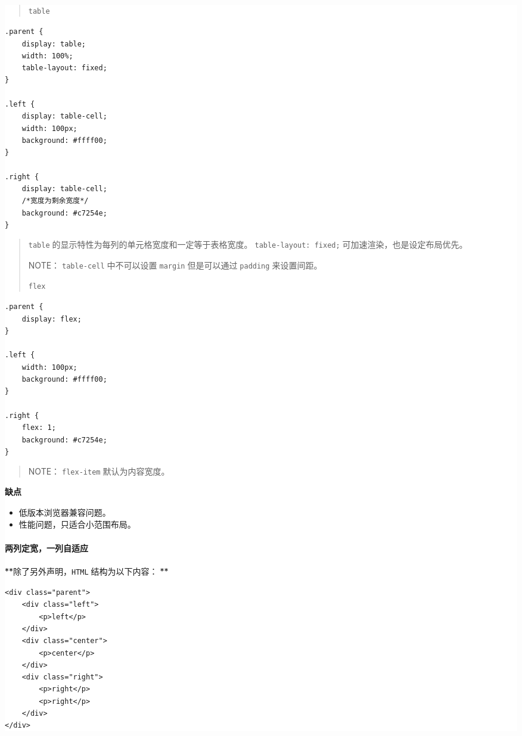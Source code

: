 > ` table `
    
    
    .parent {
        display: table;
        width: 100%;
        table-layout: fixed;
    }
    
    .left {
        display: table-cell;
        width: 100px;
        background: #ffff00;
    }
    
    .right {
        display: table-cell;
        /*宽度为剩余宽度*/
        background: #c7254e;
    }

> ` table ` 的显示特性为每列的单元格宽度和一定等于表格宽度。 ` table-layout: fixed; ` 可加速渲染，也是设定布局优先。
>
> NOTE： ` table-cell ` 中不可以设置 ` margin ` 但是可以通过 ` padding ` 来设置间距。
>
> ` flex `
    
    
    .parent {
        display: flex;
    }
    
    .left {
        width: 100px;
        background: #ffff00;
    }
    
    .right {
        flex: 1;
        background: #c7254e;
    }

> NOTE： ` flex-item ` 默认为内容宽度。

**缺点**

  * 低版本浏览器兼容问题。 
  * 性能问题，只适合小范围布局。 

####  两列定宽，一列自适应

**除了另外声明，` HTML ` 结构为以下内容： **

    
    
    <div class="parent">
        <div class="left">
            <p>left</p>
        </div>
        <div class="center">
            <p>center</p>
        </div>
        <div class="right">
            <p>right</p>
            <p>right</p>
        </div>
    </div>
    
